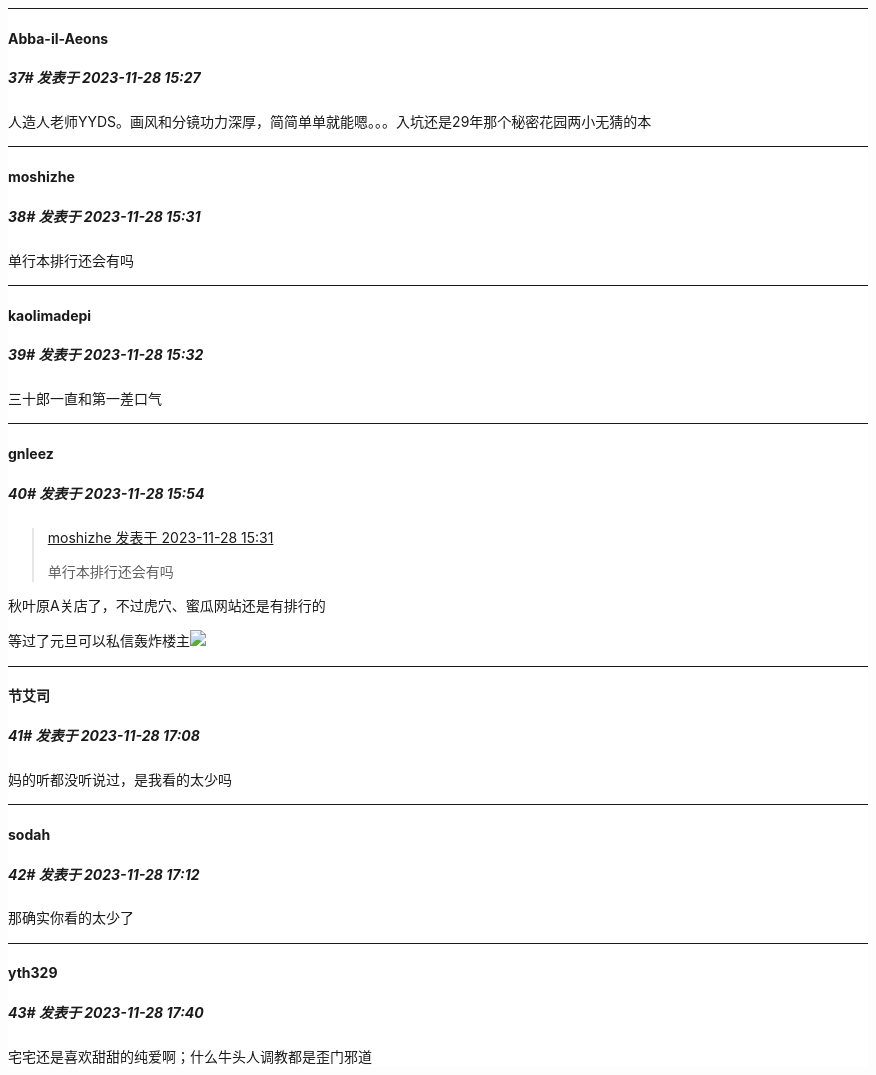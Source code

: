*****

####  Abba-il-Aeons  
##### 37#       发表于 2023-11-28 15:27

人造人老师YYDS。画风和分镜功力深厚，简简单单就能嗯。。。入坑还是29年那个秘密花园两小无猜的本

*****

####  moshizhe  
##### 38#       发表于 2023-11-28 15:31

单行本排行还会有吗

*****

####  kaolimadepi  
##### 39#       发表于 2023-11-28 15:32

三十郎一直和第一差口气

*****

####  gnleez  
##### 40#       发表于 2023-11-28 15:54

<blockquote><a href="httphttps://bbs.saraba1st.com/2b/forum.php?mod=redirect&amp;goto=findpost&amp;pid=63161351&amp;ptid=2162151" target="_blank">moshizhe 发表于 2023-11-28 15:31</a>

单行本排行还会有吗</blockquote>
秋叶原A关店了，不过虎穴、蜜瓜网站还是有排行的

等过了元旦可以私信轰炸楼主<img src="https://static.saraba1st.com/image/smiley/face2017/067.png" referrerpolicy="no-referrer">

*****

####  节艾司  
##### 41#       发表于 2023-11-28 17:08

妈的听都没听说过，是我看的太少吗

*****

####  sodah  
##### 42#       发表于 2023-11-28 17:12

那确实你看的太少了

*****

####  yth329  
##### 43#       发表于 2023-11-28 17:40

宅宅还是喜欢甜甜的纯爱啊；什么牛头人调教都是歪门邪道
